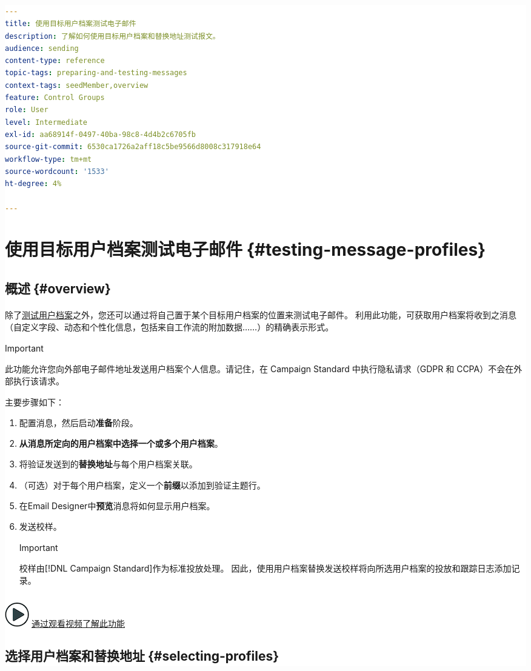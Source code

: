 ```yaml
---
title: 使用目标用户档案测试电子邮件
description: 了解如何使用目标用户档案和替换地址测试报文。
audience: sending
content-type: reference
topic-tags: preparing-and-testing-messages
context-tags: seedMember,overview
feature: Control Groups
role: User
level: Intermediate
exl-id: aa68914f-0497-40ba-98c8-4d4b2c6705fb
source-git-commit: 6530ca1726a2aff18c5be9566d8008c317918e64
workflow-type: tm+mt
source-wordcount: '1533'
ht-degree: 4%

---
```


# 使用目标用户档案测试电子邮件 {#testing-message-profiles}

## 概述 {#overview}

除了[测试用户档案](../../audiences/using/managing-test-profiles.md)之外，您还可以通过将自己置于某个目标用户档案的位置来测试电子邮件。 利用此功能，可获取用户档案将收到之消息（自定义字段、动态和个性化信息，包括来自工作流的附加数据……）的精确表示形式。

>[!IMPORTANT]
>
>此功能允许您向外部电子邮件地址发送用户档案个人信息。请记住，在 Campaign Standard 中执行隐私请求（GDPR 和 CCPA）不会在外部执行该请求。

主要步骤如下：

1. 配置消息，然后启动&#x200B;**准备**&#x200B;阶段。
1. **从消息所定向的用户档案中选择一个或多个用户档案**。
1. 将验证发送到的&#x200B;**替换地址**&#x200B;与每个用户档案关联。
1. （可选）对于每个用户档案，定义一个&#x200B;**前缀**&#x200B;以添加到验证主题行。
1. 在Email Designer中&#x200B;**预览**&#x200B;消息将如何显示用户档案。
1. 发送校样。

   >[!IMPORTANT]
   >
   >校样由[!DNL Campaign Standard]作为标准投放处理。 因此，使用用户档案替换发送校样将向所选用户档案的投放和跟踪日志添加记录。

![](assets/do-not-localize/how-to-video.png) [通过观看视频了解此功能](#video)

## 选择用户档案和替换地址 {#selecting-profiles}
